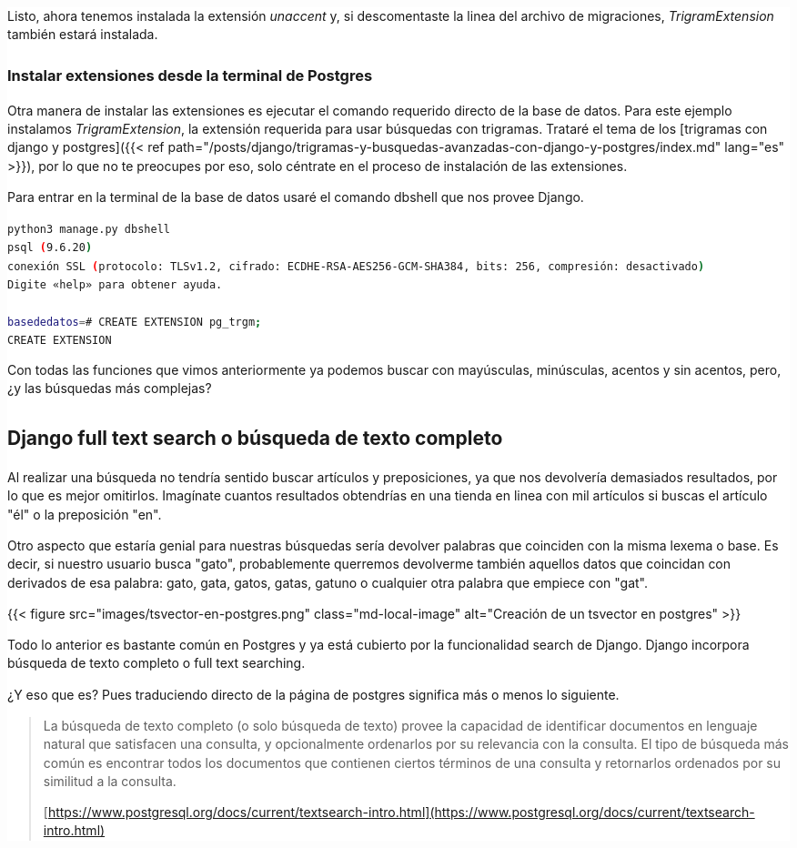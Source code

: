 Listo, ahora tenemos instalada la extensión _unaccent_ y, si descomentaste la linea del archivo de migraciones, _TrigramExtension_ también estará instalada.

### Instalar extensiones desde la terminal de Postgres

Otra manera de instalar las extensiones es ejecutar el comando requerido directo de la base de datos. Para este ejemplo instalamos _TrigramExtension_, la extensión requerida para usar búsquedas con trigramas. Trataré el tema de los [trigramas con django y postgres]({{< ref path="/posts/django/trigramas-y-busquedas-avanzadas-con-django-y-postgres/index.md" lang="es" >}}), por lo que no te preocupes por eso, solo céntrate en el proceso de instalación de las extensiones.

Para entrar en la terminal de la base de datos usaré el comando dbshell que nos provee Django.

```bash
python3 manage.py dbshell
psql (9.6.20)
conexión SSL (protocolo: TLSv1.2, cifrado: ECDHE-RSA-AES256-GCM-SHA384, bits: 256, compresión: desactivado)
Digite «help» para obtener ayuda.

basededatos=# CREATE EXTENSION pg_trgm;
CREATE EXTENSION
```

Con todas las funciones que vimos anteriormente ya podemos buscar con mayúsculas, minúsculas, acentos y sin acentos, pero, ¿y las búsquedas más complejas?

## Django full text search o búsqueda de texto completo

Al realizar una búsqueda no tendría sentido buscar artículos y preposiciones, ya que nos devolvería demasiados resultados, por lo que es mejor omitirlos. Imagínate cuantos resultados obtendrías en una tienda en linea con mil artículos si buscas el artículo "él" o la preposición "en".

Otro aspecto que estaría genial para nuestras búsquedas sería devolver palabras que coinciden con la misma lexema o base. Es decir, si nuestro usuario busca "gato", probablemente querremos devolverme también aquellos datos que coincidan con derivados de esa palabra: gato, gata, gatos, gatas, gatuno o cualquier otra palabra que empiece con "gat".

{{< figure src="images/tsvector-en-postgres.png" class="md-local-image" alt="Creación de un tsvector en postgres" >}}

Todo lo anterior es bastante común en Postgres y ya está cubierto por la funcionalidad search de Django. Django incorpora búsqueda de texto completo o full text searching.

¿Y eso que es? Pues traduciendo directo de la página de postgres significa más o menos lo siguiente.

> La búsqueda de texto completo (o solo búsqueda de texto) provee la capacidad de identificar documentos en lenguaje natural que satisfacen una consulta, y opcionalmente ordenarlos por su relevancia con la consulta. El tipo de búsqueda más común es encontrar todos los documentos que contienen ciertos términos de una consulta y retornarlos ordenados por su similitud a la consulta.
> 
> [https://www.postgresql.org/docs/current/textsearch-intro.html](https://www.postgresql.org/docs/current/textsearch-intro.html)
